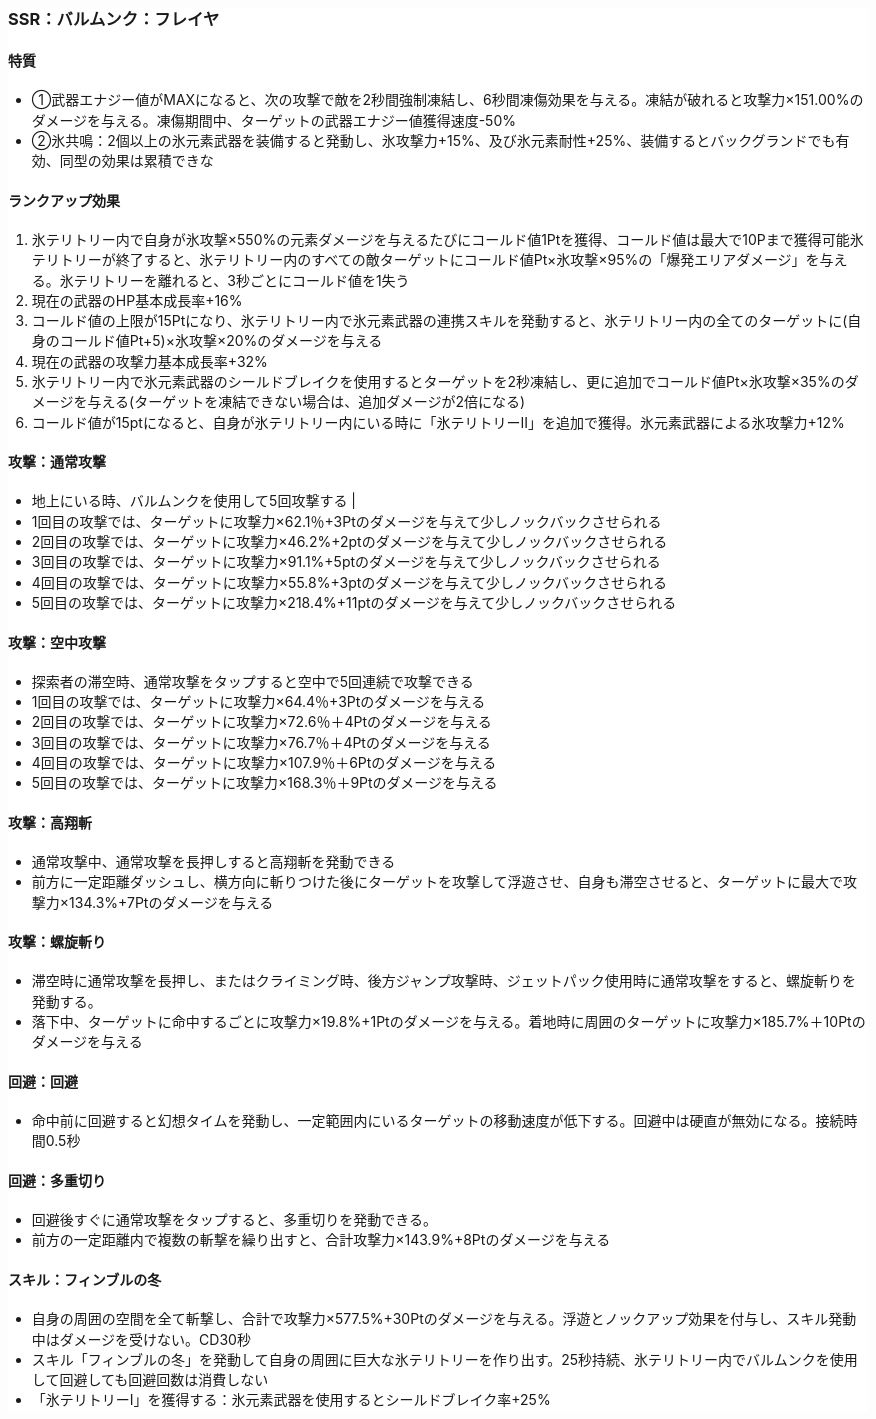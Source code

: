 ### SSR：バルムンク：フレイヤ

#### 特質
* ①武器エナジー値がMAXになると、次の攻撃で敵を2秒間強制凍結し、6秒間凍傷効果を与える。凍結が破れると攻撃力×151.00%のダメージを与える。凍傷期間中、ターゲットの武器エナジー値獲得速度-50%
* ②氷共鳴：2個以上の氷元素武器を装備すると発動し、氷攻撃力+15%、及び氷元素耐性+25%、装備するとバックグランドでも有効、同型の効果は累積できな

#### ランクアップ効果
1. 氷テリトリー内で自身が氷攻撃×550%の元素ダメージを与えるたびにコールド値1Ptを獲得、コールド値は最大で10Pまで獲得可能氷テリトリーが終了すると、氷テリトリー内のすべての敵ターゲットにコールド値Pt×氷攻撃×95%の「爆発エリアダメージ」を与える。氷テリトリーを離れると、3秒ごとにコールド値を1失う
2. 現在の武器のHP基本成長率+16%
3. コールド値の上限が15Ptになり、氷テリトリー内で氷元素武器の連携スキルを発動すると、氷テリトリー内の全てのターゲットに(自身のコールド値Pt+5)×氷攻撃×20%のダメージを与える
4. 現在の武器の攻撃力基本成長率+32%
5. 氷テリトリー内で氷元素武器のシールドブレイクを使用するとターゲットを2秒凍結し、更に追加でコールド値Pt×氷攻撃×35%のダメージを与える(ターゲットを凍結できない場合は、追加ダメージが2倍になる)
6. コールド値が15ptになると、自身が氷テリトリー内にいる時に「氷テリトリーⅡ」を追加で獲得。氷元素武器による氷攻撃力+12%

#### 攻撃：通常攻撃
* 地上にいる時、バルムンクを使用して5回攻撃する |
* 1回目の攻撃では、ターゲットに攻撃力×62.1％+3Ptのダメージを与えて少しノックバックさせられる
* 2回目の攻撃では、ターゲットに攻撃力×46.2%+2ptのダメージを与えて少しノックバックさせられる
* 3回目の攻撃では、ターゲットに攻撃力×91.1%+5ptのダメージを与えて少しノックバックさせられる
* 4回目の攻撃では、ターゲットに攻撃力×55.8%+3ptのダメージを与えて少しノックバックさせられる
* 5回目の攻撃では、ターゲットに攻撃力×218.4%+11ptのダメージを与えて少しノックバックさせられる

#### 攻撃：空中攻撃
* 探索者の滞空時、通常攻撃をタップすると空中で5回連続で攻撃できる
* 1回目の攻撃では、ターゲットに攻撃力×64.4％+3Ptのダメージを与える
* 2回目の攻撃では、ターゲットに攻撃力×72.6％＋4Ptのダメージを与える
* 3回目の攻撃では、ターゲットに攻撃力×76.7％＋4Ptのダメージを与える
* 4回目の攻撃では、ターゲットに攻撃力×107.9％＋6Ptのダメージを与える
* 5回目の攻撃では、ターゲットに攻撃力×168.3％＋9Ptのダメージを与える

#### 攻撃：高翔斬
* 通常攻撃中、通常攻撃を長押しすると高翔斬を発動できる
* 前方に一定距離ダッシュし、横方向に斬りつけた後にターゲットを攻撃して浮遊させ、自身も滞空させると、ターゲットに最大で攻撃力×134.3%+7Ptのダメージを与える

#### 攻撃：螺旋斬り
* 滞空時に通常攻撃を長押し、またはクライミング時、後方ジャンプ攻撃時、ジェットパック使用時に通常攻撃をすると、螺旋斬りを発動する。
* 落下中、ターゲットに命中するごとに攻撃力×19.8%+1Ptのダメージを与える。着地時に周囲のターゲットに攻撃力×185.7%＋10Ptのダメージを与える

#### 回避：回避
* 命中前に回避すると幻想タイムを発動し、一定範囲内にいるターゲットの移動速度が低下する。回避中は硬直が無効になる。接続時間0.5秒

#### 回避：多重切り
* 回避後すぐに通常攻撃をタップすると、多重切りを発動できる。
* 前方の一定距離内で複数の斬撃を繰り出すと、合計攻撃力×143.9%+8Ptのダメージを与える

#### スキル：フィンブルの冬
* 自身の周囲の空間を全て斬撃し、合計で攻撃力×577.5%+30Ptのダメージを与える。浮遊とノックアップ効果を付与し、スキル発動中はダメージを受けない。CD30秒
* スキル「フィンブルの冬」を発動して自身の周囲に巨大な氷テリトリーを作り出す。25秒持続、氷テリトリー内でバルムンクを使用して回避しても回避回数は消費しない
* 「氷テリトリーⅠ」を獲得する：氷元素武器を使用するとシールドブレイク率+25%
